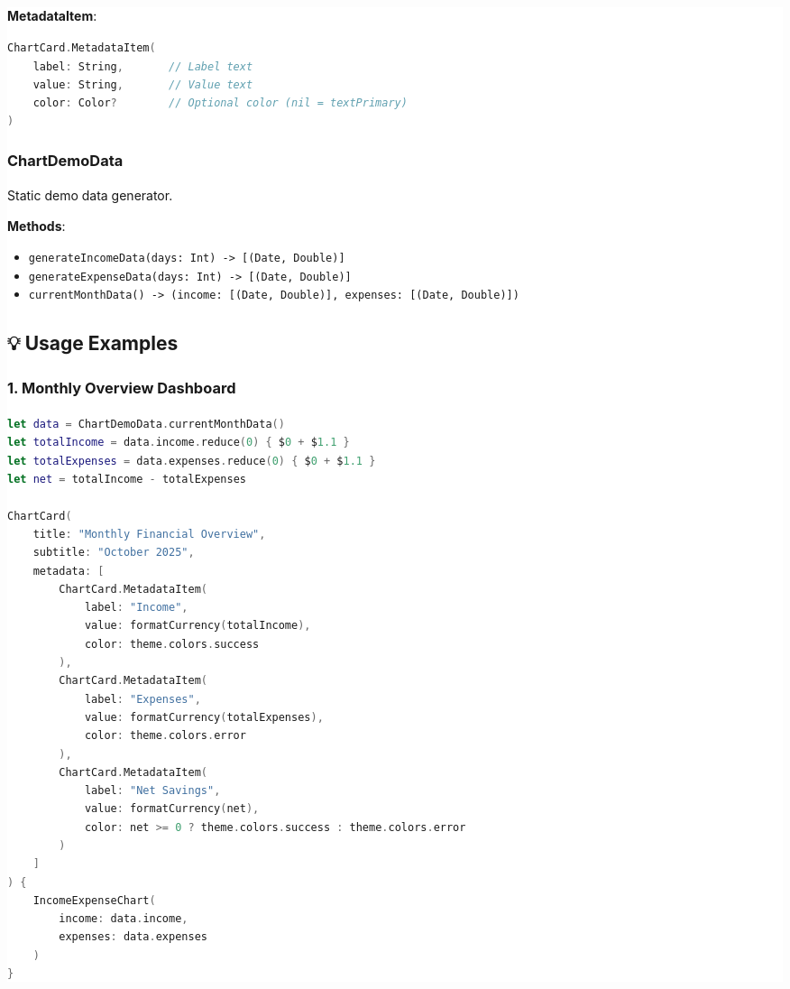 **MetadataItem**:
```swift
ChartCard.MetadataItem(
    label: String,       // Label text
    value: String,       // Value text
    color: Color?        // Optional color (nil = textPrimary)
)
```

### ChartDemoData

Static demo data generator.

**Methods**:
- `generateIncomeData(days: Int) -> [(Date, Double)]`
- `generateExpenseData(days: Int) -> [(Date, Double)]`
- `currentMonthData() -> (income: [(Date, Double)], expenses: [(Date, Double)])`

## 💡 Usage Examples

### 1. Monthly Overview Dashboard

```swift
let data = ChartDemoData.currentMonthData()
let totalIncome = data.income.reduce(0) { $0 + $1.1 }
let totalExpenses = data.expenses.reduce(0) { $0 + $1.1 }
let net = totalIncome - totalExpenses

ChartCard(
    title: "Monthly Financial Overview",
    subtitle: "October 2025",
    metadata: [
        ChartCard.MetadataItem(
            label: "Income",
            value: formatCurrency(totalIncome),
            color: theme.colors.success
        ),
        ChartCard.MetadataItem(
            label: "Expenses",
            value: formatCurrency(totalExpenses),
            color: theme.colors.error
        ),
        ChartCard.MetadataItem(
            label: "Net Savings",
            value: formatCurrency(net),
            color: net >= 0 ? theme.colors.success : theme.colors.error
        )
    ]
) {
    IncomeExpenseChart(
        income: data.income,
        expenses: data.expenses
    )
}
```

